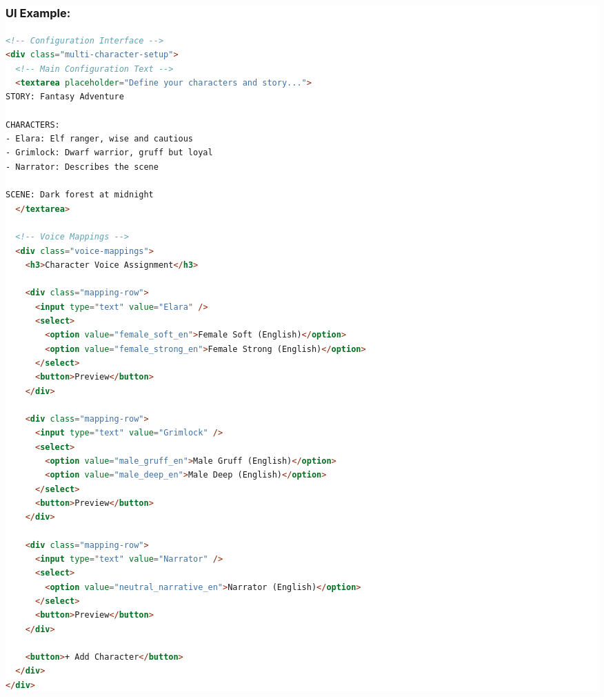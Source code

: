 ### **UI Example:**

```html
<!-- Configuration Interface -->
<div class="multi-character-setup">
  <!-- Main Configuration Text -->
  <textarea placeholder="Define your characters and story...">
STORY: Fantasy Adventure

CHARACTERS:
- Elara: Elf ranger, wise and cautious
- Grimlock: Dwarf warrior, gruff but loyal
- Narrator: Describes the scene

SCENE: Dark forest at midnight
  </textarea>
  
  <!-- Voice Mappings -->
  <div class="voice-mappings">
    <h3>Character Voice Assignment</h3>
    
    <div class="mapping-row">
      <input type="text" value="Elara" />
      <select>
        <option value="female_soft_en">Female Soft (English)</option>
        <option value="female_strong_en">Female Strong (English)</option>
      </select>
      <button>Preview</button>
    </div>
    
    <div class="mapping-row">
      <input type="text" value="Grimlock" />
      <select>
        <option value="male_gruff_en">Male Gruff (English)</option>
        <option value="male_deep_en">Male Deep (English)</option>
      </select>
      <button>Preview</button>
    </div>
    
    <div class="mapping-row">
      <input type="text" value="Narrator" />
      <select>
        <option value="neutral_narrative_en">Narrator (English)</option>
      </select>
      <button>Preview</button>
    </div>
    
    <button>+ Add Character</button>
  </div>
</div>
```
